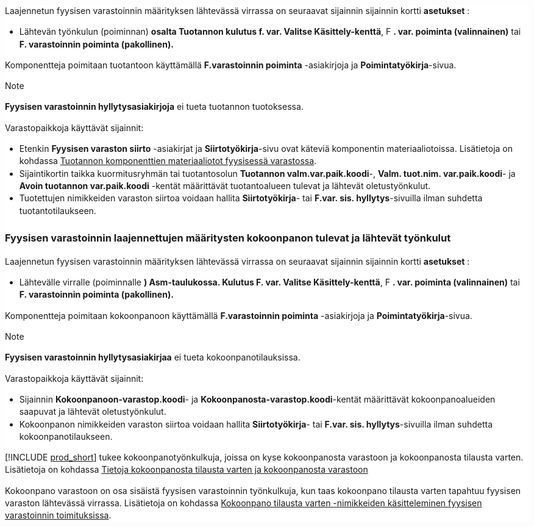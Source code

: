 Laajennetun fyysisen varastoinnin määrityksen lähtevässä virrassa on seuraavat sijainnin sijainnin kortti **asetukset** :

* Lähtevän työnkulun (poiminnan) **osalta Tuotannon kulutus f. var. Valitse Käsittely-kenttä**, F **. var. poiminta (valinnainen)**  tai **F. varastoinnin poiminta (pakollinen).**

Komponentteja poimitaan tuotantoon käyttämällä **F.varastoinnin poiminta** -asiakirjoja ja **Poimintatyökirja**-sivua.

> [!NOTE]
> **Fyysisen varastoinnin hyllytysasiakirjoja** ei tueta tuotannon tuotoksessa.

Varastopaikkoja käyttävät sijainnit:

* Etenkin **Fyysisen varaston siirto** -asiakirjat ja **Siirtotyökirja**-sivu ovat käteviä komponentin materiaaliotoissa. Lisätietoja on kohdassa [Tuotannon komponenttien materiaaliotot fyysisessä varastossa](warehouse-how-to-pick-for-internal-operations-in-advanced-warehousing.md#flushing-production-components-in-an-advanced-warehouse-configuration).
* Sijaintikortin taikka kuormitusryhmän tai tuotantosolun **Tuotannon valm.var.paik.koodi**-, **Valm. tuot.nim. var.paik.koodi**- ja **Avoin tuotannon var.paik.koodi** -kentät määrittävät tuotantoalueen tulevat ja lähtevät oletustyönkulut. 
* Tuotettujen nimikkeiden varaston siirtoa voidaan hallita **Siirtotyökirja**- tai **F.var. sis. hyllytys**-sivuilla ilman suhdetta tuotantotilaukseen.

### <a name="flows-to-and-from-assembly-in-advanced-warehouse-configurations"></a>Fyysisen varastoinnin laajennettujen määritysten kokoonpanon tulevat ja lähtevät työnkulut

Laajennetun fyysisen varastoinnin määrityksen lähtevässä virrassa on seuraavat sijainnin sijainnin kortti **asetukset** :

* Lähtevälle virralle (poiminnalle **) Asm-taulukossa. Kulutus F. var. Valitse Käsittely-kenttä**, F **. var. poiminta (valinnainen)**  tai **F. varastoinnin poiminta (pakollinen).** 

Komponentteja poimitaan kokoonpanoon käyttämällä **F.varastoinnin poiminta** -asiakirjoja ja **Poimintatyökirja**-sivua.

> [!NOTE]
> **Fyysisen varastoinnin hyllytysasiakirjaa** ei tueta kokoonpanotilauksissa.

Varastopaikkoja käyttävät sijainnit:

* Sijainnin **Kokoonpanoon-varastop.koodi**- ja **Kokoonpanosta-varastop.koodi**-kentät määrittävät kokoonpanoalueiden saapuvat ja lähtevät oletustyönkulut.
* Kokoonpanon nimikkeiden varaston siirtoa voidaan hallita **Siirtotyökirja**- tai **F.var. sis. hyllytys**-sivuilla ilman suhdetta kokoonpanotilaukseen.

[!INCLUDE [prod_short](includes/prod_short.md)] tukee kokoonpanotyönkulkuja, joissa on kyse kokoonpanosta varastoon ja kokoonpanosta tilausta varten. Lisätietoja on kohdassa [Tietoja kokoonpanosta tilausta varten ja kokoonpanosta varastoon](assembly-assemble-to-order-or-assemble-to-stock.md#understanding-assemble-to-order-and-assemble-to-stock) 

Kokoonpano varastoon on osa sisäistä fyysisen varastoinnin työnkulkuja, kun taas kokoonpano tilausta varten tapahtuu fyysisen varaston lähtevässä virrassa. Lisätietoja on kohdassa [Kokoonpano tilausta varten -nimikkeiden käsitteleminen fyysisen varastoinnin toimituksissa](warehouse-how-ship-items.md#handling-assemble-to-order-items-in-warehouse-shipments).
